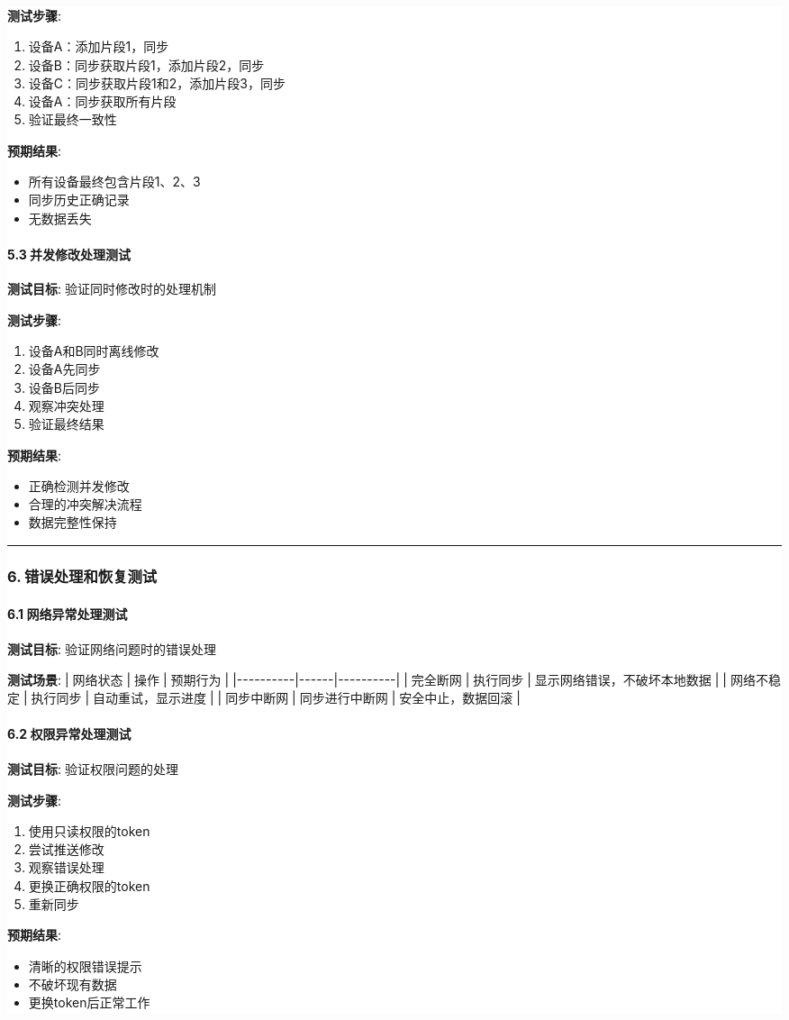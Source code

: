 **测试步骤**:
1. 设备A：添加片段1，同步
2. 设备B：同步获取片段1，添加片段2，同步
3. 设备C：同步获取片段1和2，添加片段3，同步
4. 设备A：同步获取所有片段
5. 验证最终一致性

**预期结果**:
- 所有设备最终包含片段1、2、3
- 同步历史正确记录
- 无数据丢失

#### 5.3 并发修改处理测试
**测试目标**: 验证同时修改时的处理机制

**测试步骤**:
1. 设备A和B同时离线修改
2. 设备A先同步
3. 设备B后同步
4. 观察冲突处理
5. 验证最终结果

**预期结果**:
- 正确检测并发修改
- 合理的冲突解决流程
- 数据完整性保持

---

### 6. 错误处理和恢复测试

#### 6.1 网络异常处理测试
**测试目标**: 验证网络问题时的错误处理

**测试场景**:
| 网络状态 | 操作 | 预期行为 |
|----------|------|----------|
| 完全断网 | 执行同步 | 显示网络错误，不破坏本地数据 |
| 网络不稳定 | 执行同步 | 自动重试，显示进度 |
| 同步中断网 | 同步进行中断网 | 安全中止，数据回滚 |

#### 6.2 权限异常处理测试
**测试目标**: 验证权限问题的处理

**测试步骤**:
1. 使用只读权限的token
2. 尝试推送修改
3. 观察错误处理
4. 更换正确权限的token
5. 重新同步

**预期结果**:
- 清晰的权限错误提示
- 不破坏现有数据
- 更换token后正常工作

